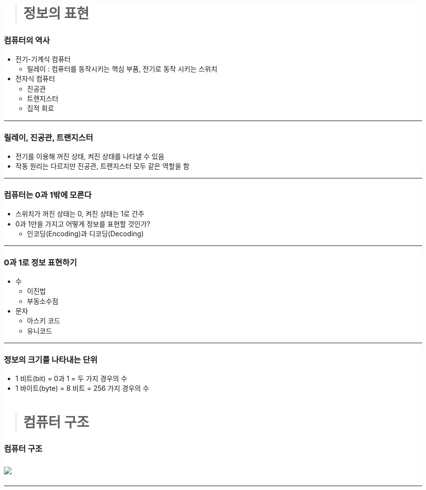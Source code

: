 
> # 정보의 표현

### 컴퓨터의 역사

- 전기-기계식 컴퓨터
  - 릴레이 : 컴퓨터를 동작시키는 핵심 부품, 전기로 동작 시키는 스위치
- 전자식 컴퓨터
  - 진공관
  - 트랜지스터
  - 집적 회로

---

### 릴레이, 진공관, 트랜지스터

- 전기를 이용해 꺼진 상태, 켜진 상태를 나타낼 수 있음
- 작동 원리는 다르지만 진공관, 트랜지스터 모두 같은 역할을 함

---

### 컴퓨터는 0과 1밖에 모른다

- 스위치가 꺼진 상태는 0, 켜진 상태는 1로 간주
- 0과 1만을 가지고 어떻게 정보를 표현할 것인가?
  - 인코딩(Encoding)과 디코딩(Decoding)

---

### 0과 1로 정보 표현하기

- 수
  - 이진법
  - 부동소수점
- 문자
  - 아스키 코드
  - 유니코드

---

### 정보의 크기를 나타내는 단위

- 1 비트(bit) = 0과 1 = 두 가지 경우의 수
- 1 바이트(byte) = 8 비트 = 256 가지 경우의 수





> # 컴퓨터 구조

### 컴퓨터 구조

### ![](C:\shiincs.github.io\img\architecture.gif)

---

